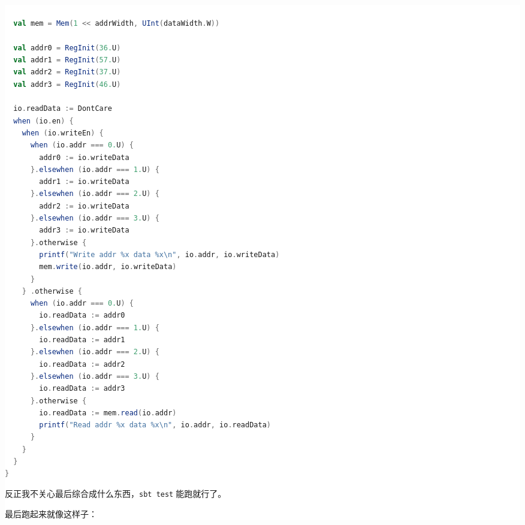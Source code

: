 ```scala

  val mem = Mem(1 << addrWidth, UInt(dataWidth.W))

  val addr0 = RegInit(36.U)
  val addr1 = RegInit(57.U)
  val addr2 = RegInit(37.U)
  val addr3 = RegInit(46.U)

  io.readData := DontCare
  when (io.en) {
    when (io.writeEn) {
      when (io.addr === 0.U) {
        addr0 := io.writeData
      }.elsewhen (io.addr === 1.U) {
        addr1 := io.writeData
      }.elsewhen (io.addr === 2.U) {
        addr2 := io.writeData
      }.elsewhen (io.addr === 3.U) {
        addr3 := io.writeData
      }.otherwise {
        printf("Write addr %x data %x\n", io.addr, io.writeData)
        mem.write(io.addr, io.writeData)
      }
    } .otherwise {
      when (io.addr === 0.U) {
        io.readData := addr0
      }.elsewhen (io.addr === 1.U) {
        io.readData := addr1
      }.elsewhen (io.addr === 2.U) {
        io.readData := addr2
      }.elsewhen (io.addr === 3.U) {
        io.readData := addr3
      }.otherwise {
        io.readData := mem.read(io.addr)
        printf("Read addr %x data %x\n", io.addr, io.readData)
      }      
    }
  }
}
```

反正我不关心最后综合成什么东西，`sbt test` 能跑就行了。

最后跑起来就像这样子：
